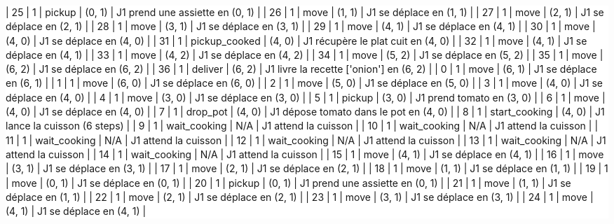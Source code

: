 |  25 | 1      | pickup       | (0, 1)   | J1 prend une assiette en (0, 1) |
|  26 | 1      | move         | (1, 1)   | J1 se déplace en (1, 1) |
|  27 | 1      | move         | (2, 1)   | J1 se déplace en (2, 1) |
|  28 | 1      | move         | (3, 1)   | J1 se déplace en (3, 1) |
|  29 | 1      | move         | (4, 1)   | J1 se déplace en (4, 1) |
|  30 | 1      | move         | (4, 0)   | J1 se déplace en (4, 0) |
|  31 | 1      | pickup_cooked | (4, 0)   | J1 récupère le plat cuit en (4, 0) |
|  32 | 1      | move         | (4, 1)   | J1 se déplace en (4, 1) |
|  33 | 1      | move         | (4, 2)   | J1 se déplace en (4, 2) |
|  34 | 1      | move         | (5, 2)   | J1 se déplace en (5, 2) |
|  35 | 1      | move         | (6, 2)   | J1 se déplace en (6, 2) |
|  36 | 1      | deliver      | (6, 2)   | J1 livre la recette ['onion'] en (6, 2) |
|   0 | 1      | move         | (6, 1)   | J1 se déplace en (6, 1) |
|   1 | 1      | move         | (6, 0)   | J1 se déplace en (6, 0) |
|   2 | 1      | move         | (5, 0)   | J1 se déplace en (5, 0) |
|   3 | 1      | move         | (4, 0)   | J1 se déplace en (4, 0) |
|   4 | 1      | move         | (3, 0)   | J1 se déplace en (3, 0) |
|   5 | 1      | pickup       | (3, 0)   | J1 prend tomato en (3, 0) |
|   6 | 1      | move         | (4, 0)   | J1 se déplace en (4, 0) |
|   7 | 1      | drop_pot     | (4, 0)   | J1 dépose tomato dans le pot en (4, 0) |
|   8 | 1      | start_cooking | (4, 0)   | J1 lance la cuisson (6 steps) |
|   9 | 1      | wait_cooking | N/A      | J1 attend la cuisson |
|  10 | 1      | wait_cooking | N/A      | J1 attend la cuisson |
|  11 | 1      | wait_cooking | N/A      | J1 attend la cuisson |
|  12 | 1      | wait_cooking | N/A      | J1 attend la cuisson |
|  13 | 1      | wait_cooking | N/A      | J1 attend la cuisson |
|  14 | 1      | wait_cooking | N/A      | J1 attend la cuisson |
|  15 | 1      | move         | (4, 1)   | J1 se déplace en (4, 1) |
|  16 | 1      | move         | (3, 1)   | J1 se déplace en (3, 1) |
|  17 | 1      | move         | (2, 1)   | J1 se déplace en (2, 1) |
|  18 | 1      | move         | (1, 1)   | J1 se déplace en (1, 1) |
|  19 | 1      | move         | (0, 1)   | J1 se déplace en (0, 1) |
|  20 | 1      | pickup       | (0, 1)   | J1 prend une assiette en (0, 1) |
|  21 | 1      | move         | (1, 1)   | J1 se déplace en (1, 1) |
|  22 | 1      | move         | (2, 1)   | J1 se déplace en (2, 1) |
|  23 | 1      | move         | (3, 1)   | J1 se déplace en (3, 1) |
|  24 | 1      | move         | (4, 1)   | J1 se déplace en (4, 1) |